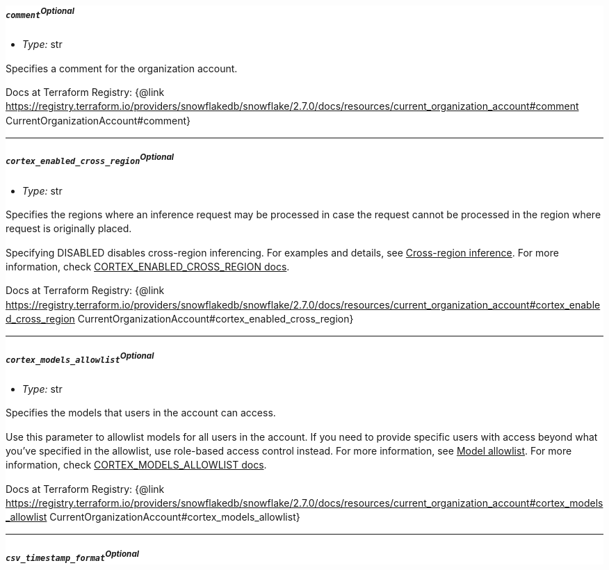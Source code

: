 ##### `comment`<sup>Optional</sup> <a name="comment" id="@cdktf/provider-snowflake.currentOrganizationAccount.CurrentOrganizationAccount.Initializer.parameter.comment"></a>

- *Type:* str

Specifies a comment for the organization account.

Docs at Terraform Registry: {@link https://registry.terraform.io/providers/snowflakedb/snowflake/2.7.0/docs/resources/current_organization_account#comment CurrentOrganizationAccount#comment}

---

##### `cortex_enabled_cross_region`<sup>Optional</sup> <a name="cortex_enabled_cross_region" id="@cdktf/provider-snowflake.currentOrganizationAccount.CurrentOrganizationAccount.Initializer.parameter.cortexEnabledCrossRegion"></a>

- *Type:* str

Specifies the regions where an inference request may be processed in case the request cannot be processed in the region where request is originally placed.

Specifying DISABLED disables cross-region inferencing. For examples and details, see [Cross-region inference](https://docs.snowflake.com/en/user-guide/snowflake-cortex/cross-region-inference). For more information, check [CORTEX_ENABLED_CROSS_REGION docs](https://docs.snowflake.com/en/sql-reference/parameters#cortex-enabled-cross-region).

Docs at Terraform Registry: {@link https://registry.terraform.io/providers/snowflakedb/snowflake/2.7.0/docs/resources/current_organization_account#cortex_enabled_cross_region CurrentOrganizationAccount#cortex_enabled_cross_region}

---

##### `cortex_models_allowlist`<sup>Optional</sup> <a name="cortex_models_allowlist" id="@cdktf/provider-snowflake.currentOrganizationAccount.CurrentOrganizationAccount.Initializer.parameter.cortexModelsAllowlist"></a>

- *Type:* str

Specifies the models that users in the account can access.

Use this parameter to allowlist models for all users in the account. If you need to provide specific users with access beyond what you’ve specified in the allowlist, use role-based access control instead. For more information, see [Model allowlist](https://docs.snowflake.com/en/user-guide/snowflake-cortex/aisql.html#label-cortex-llm-allowlist). For more information, check [CORTEX_MODELS_ALLOWLIST docs](https://docs.snowflake.com/en/sql-reference/parameters#cortex-models-allowlist).

Docs at Terraform Registry: {@link https://registry.terraform.io/providers/snowflakedb/snowflake/2.7.0/docs/resources/current_organization_account#cortex_models_allowlist CurrentOrganizationAccount#cortex_models_allowlist}

---

##### `csv_timestamp_format`<sup>Optional</sup> <a name="csv_timestamp_format" id="@cdktf/provider-snowflake.currentOrganizationAccount.CurrentOrganizationAccount.Initializer.parameter.csvTimestampFormat"></a>
